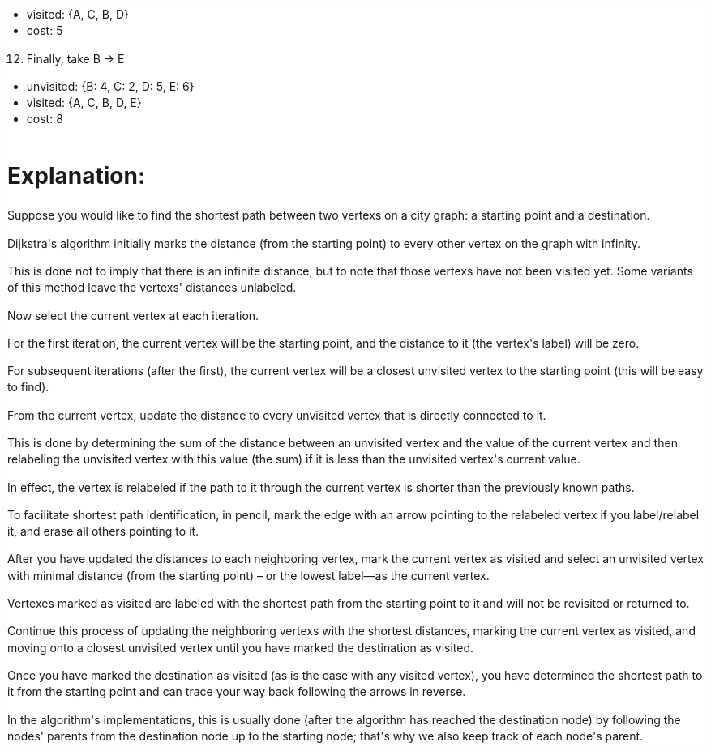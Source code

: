- visited: {A, C, B, D}
- cost: 5
12. Finally, take B -> E
- unvisited: {~~B: 4, C: 2, D: 5, E: 6~~}
- visited: {A, C, B, D, E}
- cost: 8

# Explanation:

Suppose you would like to find the shortest path between two vertexs on a city graph: a starting point and a destination.

Dijkstra's algorithm initially marks the distance (from the starting point) to every other vertex on the graph with infinity.

This is done not to imply that there is an infinite distance, but to note that those vertexs have not been visited yet. Some variants of this method leave the vertexs' distances unlabeled.

Now select the current vertex at each iteration.

For the first iteration, the current vertex will be the starting point, and the distance to it (the vertex's label) will be zero.

For subsequent iterations (after the first), the current vertex will be a closest unvisited vertex to the starting point (this will be easy to find).

From the current vertex, update the distance to every unvisited vertex that is directly connected to it.

This is done by determining the sum of the distance between an unvisited vertex and the value of the current vertex and then relabeling the unvisited vertex with this value (the sum) if it is less than the unvisited vertex's current value.

In effect, the vertex is relabeled if the path to it through the current vertex is shorter than the previously known paths.

To facilitate shortest path identification, in pencil, mark the edge with an arrow pointing to the relabeled vertex if you label/relabel it, and erase all others pointing to it.

After you have updated the distances to each neighboring vertex, mark the current vertex as visited and select an unvisited vertex with minimal distance (from the starting point) – or the lowest label—as the current vertex.

Vertexes marked as visited are labeled with the shortest path from the starting point to it and will not be revisited or returned to.

Continue this process of updating the neighboring vertexs with the shortest distances, marking the current vertex as visited, and moving onto a closest unvisited vertex until you have marked the destination as visited.

Once you have marked the destination as visited (as is the case with any visited vertex), you have determined the shortest path to it from the starting point and can trace your way back following the arrows in reverse.

In the algorithm's implementations, this is usually done (after the algorithm has reached the destination node) by following the nodes' parents from the destination node up to the starting node; that's why we also keep track of each node's parent.
